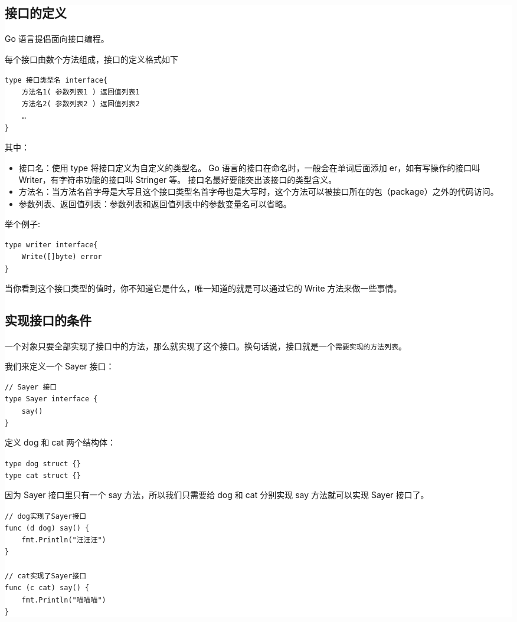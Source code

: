 ## 接口的定义

Go 语言提倡面向接口编程。

每个接口由数个方法组成，接口的定义格式如下

```
type 接口类型名 interface{
    方法名1( 参数列表1 ) 返回值列表1
    方法名2( 参数列表2 ) 返回值列表2
    …
}
```

其中：

- 接口名：使用 type 将接口定义为自定义的类型名。
  Go 语言的接口在命名时，一般会在单词后面添加 er，如有写操作的接口叫 Writer，有字符串功能的接口叫 Stringer 等。
  接口名最好要能突出该接口的类型含义。
- 方法名：当方法名首字母是大写且这个接口类型名首字母也是大写时，这个方法可以被接口所在的包（package）之外的代码访问。
- 参数列表、返回值列表：参数列表和返回值列表中的参数变量名可以省略。

举个例子:

```
type writer interface{
    Write([]byte) error
}
```

当你看到这个接口类型的值时，你不知道它是什么，唯一知道的就是可以通过它的 Write 方法来做一些事情。

## 实现接口的条件

一个对象只要全部实现了接口中的方法，那么就实现了这个接口。换句话说，接口就是一个`需要实现的方法列表`。

我们来定义一个 Sayer 接口：

```
// Sayer 接口
type Sayer interface {
	say()
}
```

定义 dog 和 cat 两个结构体：

```
type dog struct {}
type cat struct {}
```

因为 Sayer 接口里只有一个 say 方法，所以我们只需要给 dog 和 cat 分别实现 say 方法就可以实现 Sayer 接口了。

```
// dog实现了Sayer接口
func (d dog) say() {
	fmt.Println("汪汪汪")
}

// cat实现了Sayer接口
func (c cat) say() {
	fmt.Println("喵喵喵")
}
```
